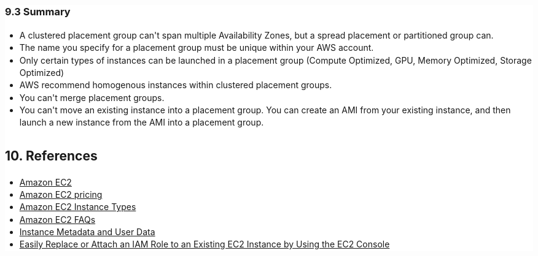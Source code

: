 ### 9.3 Summary
* A clustered placement group can't span multiple Availability Zones, but a spread placement or partitioned group can.
* The name you specify for a placement group must be unique within your AWS account.
* Only certain types of instances can be launched in a placement group (Compute Optimized, GPU, Memory Optimized, Storage Optimized)
* AWS recommend homogenous instances within clustered placement groups.
* You can't merge placement groups.
* You can't move an existing instance into a placement group. You can create an AMI from your existing instance, and then launch a new instance from the AMI into a placement group.

## 10. References
* [Amazon EC2](https://aws.amazon.com/ec2/)
* [Amazon EC2 pricing](https://aws.amazon.com/ec2/pricing/)
* [Amazon EC2 Instance Types](https://aws.amazon.com/ec2/instance-types/)
* [Amazon EC2 FAQs](https://aws.amazon.com/ec2/faqs/)
* [Instance Metadata and User Data](https://docs.aws.amazon.com/AWSEC2/latest/UserGuide/ec2-instance-metadata.html)
* [Easily Replace or Attach an IAM Role to an Existing EC2 Instance by Using the EC2 Console](https://aws.amazon.com/blogs/security/easily-replace-or-attach-an-iam-role-to-an-existing-ec2-instance-by-using-the-ec2-console/)
